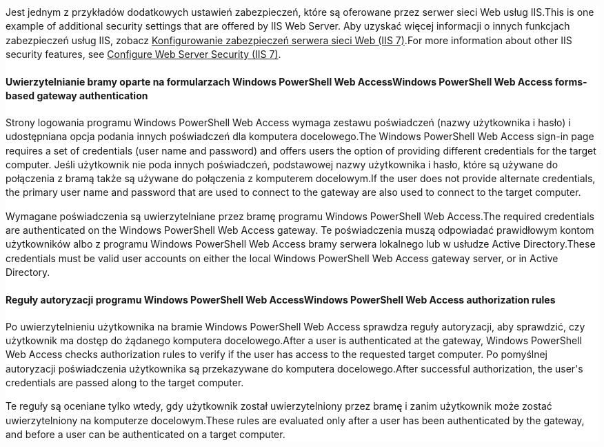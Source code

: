 <span data-ttu-id="9f7e8-156">Jest jednym z przykładów dodatkowych ustawień zabezpieczeń, które są oferowane przez serwer sieci Web usług IIS.</span><span class="sxs-lookup"><span data-stu-id="9f7e8-156">This is one example of additional security settings that are offered by IIS Web Server.</span></span> <span data-ttu-id="9f7e8-157">Aby uzyskać więcej informacji o innych funkcjach zabezpieczeń usług IIS, zobacz [Konfigurowanie zabezpieczeń serwera sieci Web (IIS 7)](https://technet.microsoft.com/library/cc731278).</span><span class="sxs-lookup"><span data-stu-id="9f7e8-157">For more information about other IIS security features, see [Configure Web Server Security (IIS 7)](https://technet.microsoft.com/library/cc731278).</span></span>

#### <a name="windows-powershell-web-access-forms-based-gateway-authentication"></a><span data-ttu-id="9f7e8-158">Uwierzytelnianie bramy oparte na formularzach Windows PowerShell Web Access</span><span class="sxs-lookup"><span data-stu-id="9f7e8-158">Windows PowerShell Web Access forms-based gateway authentication</span></span>

<span data-ttu-id="9f7e8-159">Strony logowania programu Windows PowerShell Web Access wymaga zestawu poświadczeń (nazwy użytkownika i hasło) i udostępniana opcja podania innych poświadczeń dla komputera docelowego.</span><span class="sxs-lookup"><span data-stu-id="9f7e8-159">The Windows PowerShell Web Access sign-in page requires a set of credentials (user name and password) and offers users the option of providing different credentials for the target computer.</span></span>
<span data-ttu-id="9f7e8-160">Jeśli użytkownik nie poda innych poświadczeń, podstawowej nazwy użytkownika i hasło, które są używane do połączenia z bramą także są używane do połączenia z komputerem docelowym.</span><span class="sxs-lookup"><span data-stu-id="9f7e8-160">If the user does not provide alternate credentials, the primary user name and password that are used to connect to the gateway are also used to connect to the target computer.</span></span>

<span data-ttu-id="9f7e8-161">Wymagane poświadczenia są uwierzytelniane przez bramę programu Windows PowerShell Web Access.</span><span class="sxs-lookup"><span data-stu-id="9f7e8-161">The required credentials are authenticated on the Windows PowerShell Web Access gateway.</span></span> <span data-ttu-id="9f7e8-162">Te poświadczenia muszą odpowiadać prawidłowym kontom użytkowników albo z programu Windows PowerShell Web Access bramy serwera lokalnego lub w usłudze Active Directory.</span><span class="sxs-lookup"><span data-stu-id="9f7e8-162">These credentials must be valid user accounts on either the local Windows PowerShell Web Access gateway server, or in Active Directory.</span></span>

#### <a name="windows-powershell-web-access-authorization-rules"></a><span data-ttu-id="9f7e8-163">Reguły autoryzacji programu Windows PowerShell Web Access</span><span class="sxs-lookup"><span data-stu-id="9f7e8-163">Windows PowerShell Web Access authorization rules</span></span>

<span data-ttu-id="9f7e8-164">Po uwierzytelnieniu użytkownika na bramie Windows PowerShell Web Access sprawdza reguły autoryzacji, aby sprawdzić, czy użytkownik ma dostęp do żądanego komputera docelowego.</span><span class="sxs-lookup"><span data-stu-id="9f7e8-164">After a user is authenticated at the gateway, Windows PowerShell Web Access checks authorization rules to verify if the user has access to the requested target computer.</span></span> <span data-ttu-id="9f7e8-165">Po pomyślnej autoryzacji poświadczenia użytkownika są przekazywane do komputera docelowego.</span><span class="sxs-lookup"><span data-stu-id="9f7e8-165">After successful authorization, the user's credentials are passed along to the target computer.</span></span>

<span data-ttu-id="9f7e8-166">Te reguły są oceniane tylko wtedy, gdy użytkownik został uwierzytelniony przez bramę i zanim użytkownik może zostać uwierzytelniony na komputerze docelowym.</span><span class="sxs-lookup"><span data-stu-id="9f7e8-166">These rules are evaluated only after a user has been authenticated by the gateway, and before a user can be authenticated on a target computer.</span></span>
